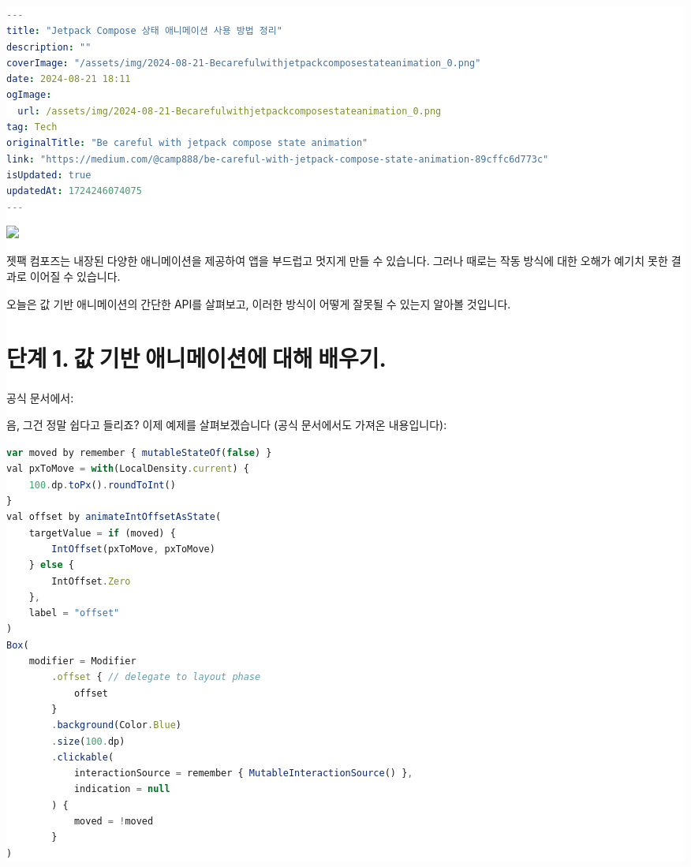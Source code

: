 ```yaml
---
title: "Jetpack Compose 상태 애니메이션 사용 방법 정리"
description: ""
coverImage: "/assets/img/2024-08-21-Becarefulwithjetpackcomposestateanimation_0.png"
date: 2024-08-21 18:11
ogImage: 
  url: /assets/img/2024-08-21-Becarefulwithjetpackcomposestateanimation_0.png
tag: Tech
originalTitle: "Be careful with jetpack compose state animation"
link: "https://medium.com/@camp888/be-careful-with-jetpack-compose-state-animation-89cffc6d773c"
isUpdated: true
updatedAt: 1724246074075
---
```




<img src="/assets/img/2024-08-21-Becarefulwithjetpackcomposestateanimation_0.png" />

젯팩 컴포즈는 내장된 다양한 애니메이션을 제공하여 앱을 부드럽고 멋지게 만들 수 있습니다. 그러나 때로는 작동 방식에 대한 오해가 예기치 못한 결과로 이어질 수 있습니다.

오늘은 값 기반 애니메이션의 간단한 API를 살펴보고, 이러한 방식이 어떻게 잘못될 수 있는지 알아볼 것입니다.

# 단계 1. 값 기반 애니메이션에 대해 배우기.

<div class="content-ad"></div>

공식 문서에서:

음, 그건 정말 쉽다고 들리죠? 이제 예제를 살펴보겠습니다 (공식 문서에서도 가져온 내용입니다):

```js
var moved by remember { mutableStateOf(false) }
val pxToMove = with(LocalDensity.current) {
    100.dp.toPx().roundToInt()
}
val offset by animateIntOffsetAsState(
    targetValue = if (moved) {
        IntOffset(pxToMove, pxToMove)
    } else {
        IntOffset.Zero
    },
    label = "offset"
)
Box(
    modifier = Modifier
        .offset { // delegate to layout phase
            offset
        }
        .background(Color.Blue)
        .size(100.dp)
        .clickable(
            interactionSource = remember { MutableInteractionSource() },
            indication = null
        ) {
            moved = !moved
        }
)
```
